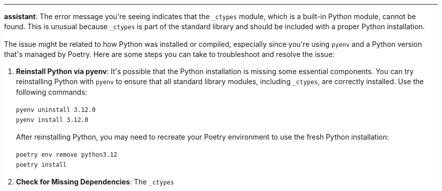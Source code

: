 --------------------

**assistant**:
The error message you're seeing indicates that the `_ctypes` module, which is a built-in Python module, cannot be found. This is unusual because `_ctypes` is part of the standard library and should be included with a proper Python installation.

The issue might be related to how Python was installed or compiled, especially since you're using `pyenv` and a Python version that's managed by Poetry. Here are some steps you can take to troubleshoot and resolve the issue:

1. **Reinstall Python via pyenv**:
   It's possible that the Python installation is missing some essential components. You can try reinstalling Python with `pyenv` to ensure that all standard library modules, including `_ctypes`, are correctly installed. Use the following commands:

   ```sh
   pyenv uninstall 3.12.0
   pyenv install 3.12.0
   ```

   After reinstalling Python, you may need to recreate your Poetry environment to use the fresh Python installation:

   ```sh
   poetry env remove python3.12
   poetry install
   ```

2. **Check for Missing Dependencies**:
   The `_ctypes`